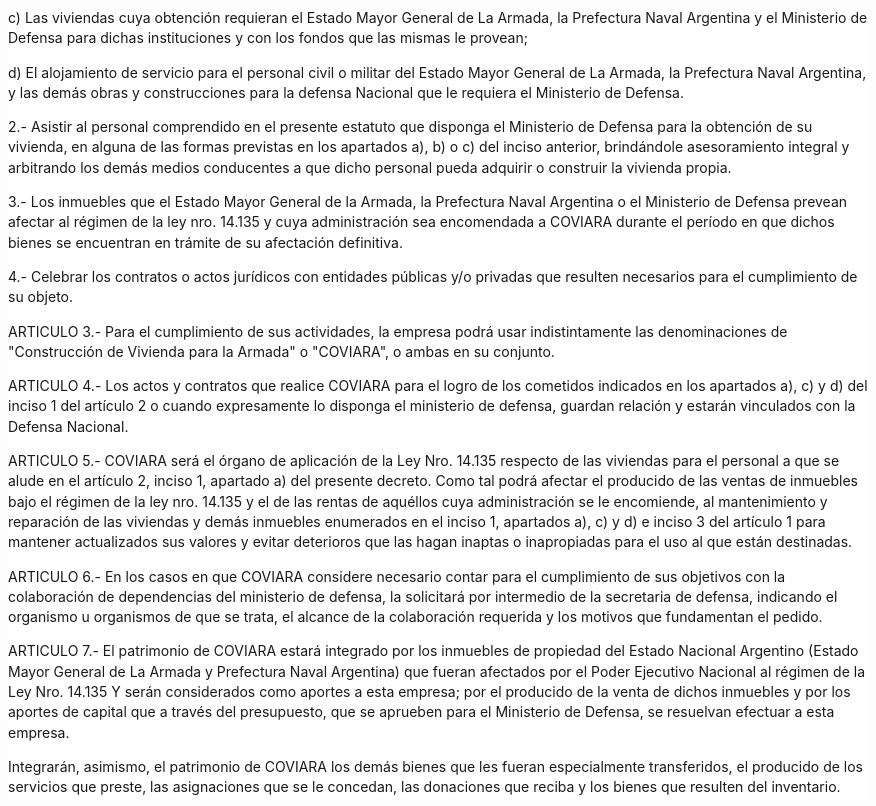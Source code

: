c) Las viviendas cuya obtención requieran el Estado Mayor General de La Armada, la Prefectura Naval Argentina y el Ministerio de Defensa para dichas instituciones y con los fondos que las mismas le provean;

d) El alojamiento de servicio para el personal civil o militar del Estado Mayor General de La Armada, la Prefectura Naval Argentina, y las demás obras y construcciones para la defensa Nacional que le requiera el Ministerio de Defensa.

2.- Asistir al personal comprendido en el presente estatuto que disponga el Ministerio de Defensa para la obtención de su vivienda, en alguna de las formas previstas en los apartados a), b) o c) del inciso anterior, brindándole asesoramiento integral y arbitrando los demás medios conducentes a que dicho personal pueda adquirir o construir la vivienda propia.

3.- Los inmuebles que el Estado Mayor General de la Armada, la Prefectura Naval Argentina o el Ministerio de Defensa prevean afectar al régimen de la ley nro. 14.135 y cuya administración sea encomendada a COVIARA durante el período en que dichos bienes se encuentran en trámite de su afectación definitiva.

4.- Celebrar los contratos o actos jurídicos con entidades públicas y/o privadas que resulten necesarios para el cumplimiento de su objeto.

<a id="3"></a>
ARTICULO 3.- Para el cumplimiento de sus actividades, la empresa podrá usar indistintamente las denominaciones de "Construcción de Vivienda para la Armada" o "COVIARA", o ambas en su conjunto.

<a id="4"></a>
ARTICULO 4.- Los actos y contratos que realice COVIARA para el logro de los cometidos indicados en los apartados a), c) y d) del inciso 1 del artículo 2 o cuando expresamente lo disponga el ministerio de defensa, guardan relación y estarán vinculados con la Defensa Nacional.

<a id="5"></a>
ARTICULO 5.- COVIARA será el órgano de aplicación de la Ley Nro. 14.135 respecto de las viviendas para el personal a que se alude en el artículo 2, inciso 1, apartado a) del presente decreto. Como tal podrá afectar el producido de las ventas de inmuebles bajo el régimen de la ley nro. 14.135 y el de  las rentas de aquéllos cuya administración se le encomiende, al mantenimiento y reparación de las viviendas y demás inmuebles enumerados en el inciso 1, apartados a), c) y d) e inciso 3 del artículo 1 para mantener actualizados sus valores y evitar deterioros que las hagan inaptas o inapropiadas para el uso al que están destinadas.

<a id="6"></a>
ARTICULO 6.- En los casos en que COVIARA considere necesario contar para el cumplimiento de sus objetivos con la colaboración de dependencias del ministerio de defensa, la solicitará por intermedio de la secretaria de defensa, indicando el organismo u organismos de que se trata, el alcance de la colaboración requerida y los motivos que fundamentan el pedido.

<a id="7"></a>
ARTICULO 7.- El patrimonio de COVIARA estará integrado por los inmuebles de propiedad del Estado Nacional Argentino (Estado Mayor General de La Armada y Prefectura Naval Argentina) que fueran afectados por el Poder Ejecutivo Nacional al régimen de la Ley Nro. 14.135 Y serán considerados como aportes a esta empresa; por el producido de la venta de dichos inmuebles y por los aportes de capital que a través del presupuesto, que se aprueben para el Ministerio de Defensa, se resuelvan efectuar a esta empresa.

Integrarán, asimismo, el patrimonio de COVIARA los demás bienes que les fueran especialmente transferidos, el producido de los servicios que preste, las asignaciones que se le concedan, las donaciones que reciba y los bienes que resulten del inventario.
